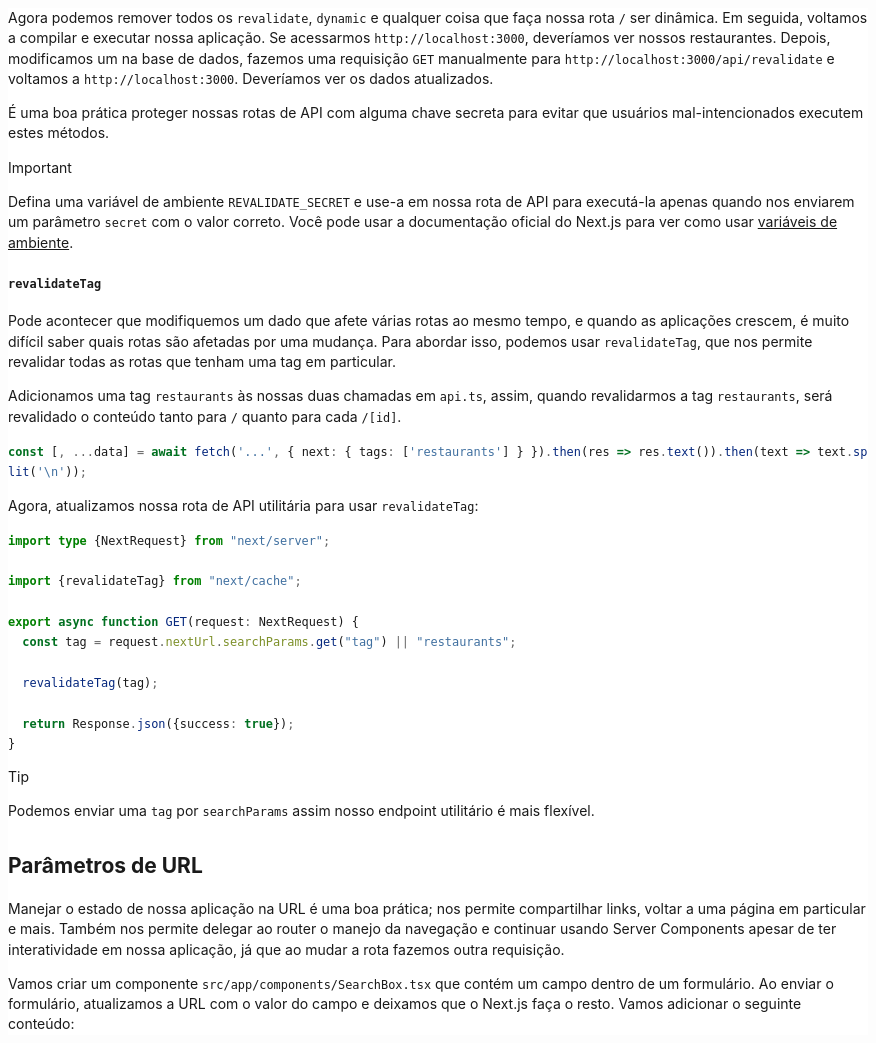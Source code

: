 Agora podemos remover todos os `revalidate`, `dynamic` e qualquer coisa que faça nossa rota `/` ser dinâmica. Em seguida, voltamos a compilar e executar nossa aplicação. Se acessarmos `http://localhost:3000`, deveríamos ver nossos restaurantes. Depois, modificamos um na base de dados, fazemos uma requisição `GET` manualmente para `http://localhost:3000/api/revalidate` e voltamos a `http://localhost:3000`. Deveríamos ver os dados atualizados.

É uma boa prática proteger nossas rotas de API com alguma chave secreta para evitar que usuários mal-intencionados executem estes métodos.

> [!IMPORTANT]
> Defina uma variável de ambiente `REVALIDATE_SECRET` e use-a em nossa rota de API para executá-la apenas quando nos enviarem um parâmetro `secret` com o valor correto. Você pode usar a documentação oficial do Next.js para ver como usar [variáveis de ambiente](https://nextjs.org/docs/app/building-your-application/configuring/environment-variables).

#### `revalidateTag`

Pode acontecer que modifiquemos um dado que afete várias rotas ao mesmo tempo, e quando as aplicações crescem, é muito difícil saber quais rotas são afetadas por uma mudança. Para abordar isso, podemos usar `revalidateTag`, que nos permite revalidar todas as rotas que tenham uma tag em particular.

Adicionamos uma tag `restaurants` às nossas duas chamadas em `api.ts`, assim, quando revalidarmos a tag `restaurants`, será revalidado o conteúdo tanto para `/` quanto para cada `/[id]`.

```typescript
const [, ...data] = await fetch('...', { next: { tags: ['restaurants'] } }).then(res => res.text()).then(text => text.split('\n'));
```

Agora, atualizamos nossa rota de API utilitária para usar `revalidateTag`:

```typescript
import type {NextRequest} from "next/server";

import {revalidateTag} from "next/cache";

export async function GET(request: NextRequest) {
  const tag = request.nextUrl.searchParams.get("tag") || "restaurants";

  revalidateTag(tag);

  return Response.json({success: true});
}
```
> [!TIP]
> Podemos enviar uma `tag` por `searchParams` assim nosso endpoint utilitário é mais flexível.

## Parâmetros de URL

Manejar o estado de nossa aplicação na URL é uma boa prática; nos permite compartilhar links, voltar a uma página em particular e mais. Também nos permite delegar ao router o manejo da navegação e continuar usando Server Components apesar de ter interatividade em nossa aplicação, já que ao mudar a rota fazemos outra requisição.

Vamos criar um componente `src/app/components/SearchBox.tsx` que contém um campo dentro de um formulário. Ao enviar o formulário, atualizamos a URL com o valor do campo e deixamos que o Next.js faça o resto. Vamos adicionar o seguinte conteúdo:
